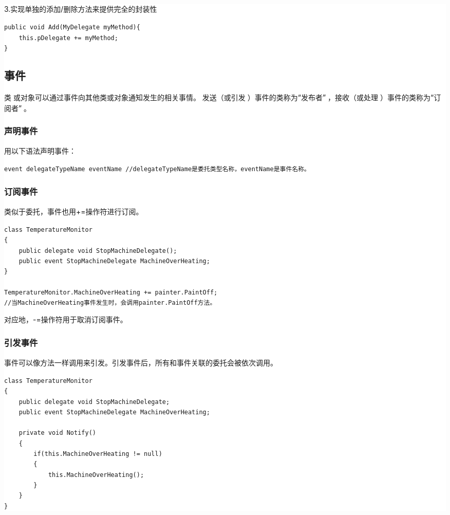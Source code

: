 3.实现单独的添加/删除方法来提供完全的封装性
```
public void Add(MyDelegate myMethod){
    this.pDelegate += myMethod;
}
```
## 事件
类 或对象可以通过事件向其他类或对象通知发生的相关事情。 发送（或引发 ）事件的类称为“发布者” ，接收（或处理 ）事件的类称为“订阅者” 。
### 声明事件
用以下语法声明事件：
```
event delegateTypeName eventName //delegateTypeName是委托类型名称，eventName是事件名称。
```
### 订阅事件
类似于委托，事件也用+=操作符进行订阅。
```
class TemperatureMonitor
{
    public delegate void StopMachineDelegate();
    public event StopMachineDelegate MachineOverHeating;
}

TemperatureMonitor.MachineOverHeating += painter.PaintOff;
//当MachineOverHeating事件发生时，会调用painter.PaintOff方法。
```
对应地，-=操作符用于取消订阅事件。
### 引发事件
事件可以像方法一样调用来引发。引发事件后，所有和事件关联的委托会被依次调用。
```
class TemperatureMonitor
{
    public delegate void StopMachineDelegate;
    public event StopMachineDelegate MachineOverHeating;

    private void Notify()
    {
        if(this.MachineOverHeating != null)
        {
            this.MachineOverHeating();
        }
    }
}
```





